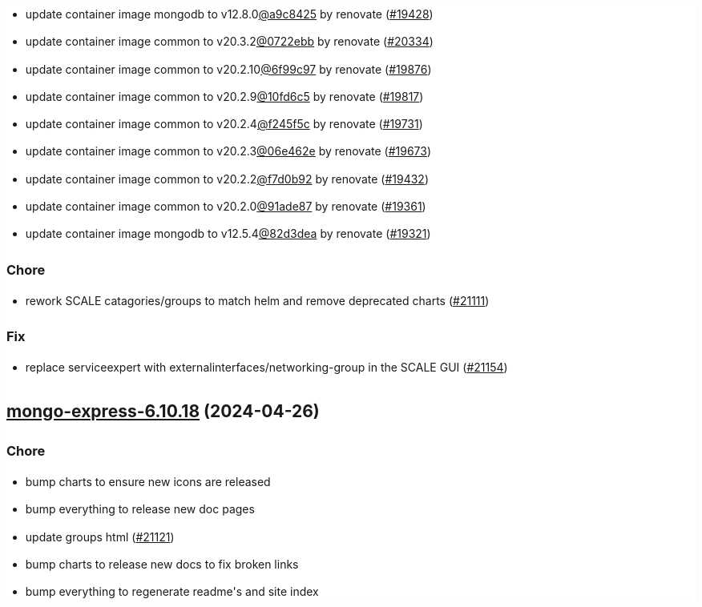 - update container image mongodb to v12.8.0[@a9c8425](https://github.com/a9c8425) by renovate ([#19428](https://github.com/truecharts/charts/issues/19428))

- update container image common to v20.3.2[@0722ebb](https://github.com/0722ebb) by renovate ([#20334](https://github.com/truecharts/charts/issues/20334))

- update container image common to v20.2.10[@6f99c97](https://github.com/6f99c97) by renovate ([#19876](https://github.com/truecharts/charts/issues/19876))

- update container image common to v20.2.9[@10fd6c5](https://github.com/10fd6c5) by renovate ([#19817](https://github.com/truecharts/charts/issues/19817))

- update container image common to v20.2.4[@f245f5c](https://github.com/f245f5c) by renovate ([#19731](https://github.com/truecharts/charts/issues/19731))

- update container image common to v20.2.3[@06e462e](https://github.com/06e462e) by renovate ([#19673](https://github.com/truecharts/charts/issues/19673))

- update container image common to v20.2.2[@f7d0b92](https://github.com/f7d0b92) by renovate ([#19432](https://github.com/truecharts/charts/issues/19432))

- update container image common to v20.2.0[@91ade87](https://github.com/91ade87) by renovate ([#19361](https://github.com/truecharts/charts/issues/19361))

- update container image mongodb to v12.5.4[@82d3dea](https://github.com/82d3dea) by renovate ([#19321](https://github.com/truecharts/charts/issues/19321))

### Chore



- rework SCALE catagories/groups to match helm and remove deprecated charts ([#21111](https://github.com/truecharts/charts/issues/21111))

### Fix



- replace serviceexpert with externalinterfaces/networking-group in the SCALE GUI ([#21154](https://github.com/truecharts/charts/issues/21154))


## [mongo-express-6.10.18](https://github.com/truecharts/charts/compare/mongo-express-6.7.0...mongo-express-6.10.18) (2024-04-26)

### Chore



- bump charts to ensure new icons are released

- bump everything to release new doc pages

- update groups html ([#21121](https://github.com/truecharts/charts/issues/21121))

- bump charts to release new docs to fix broken links

- bump everything to regenerate readme's and site index
